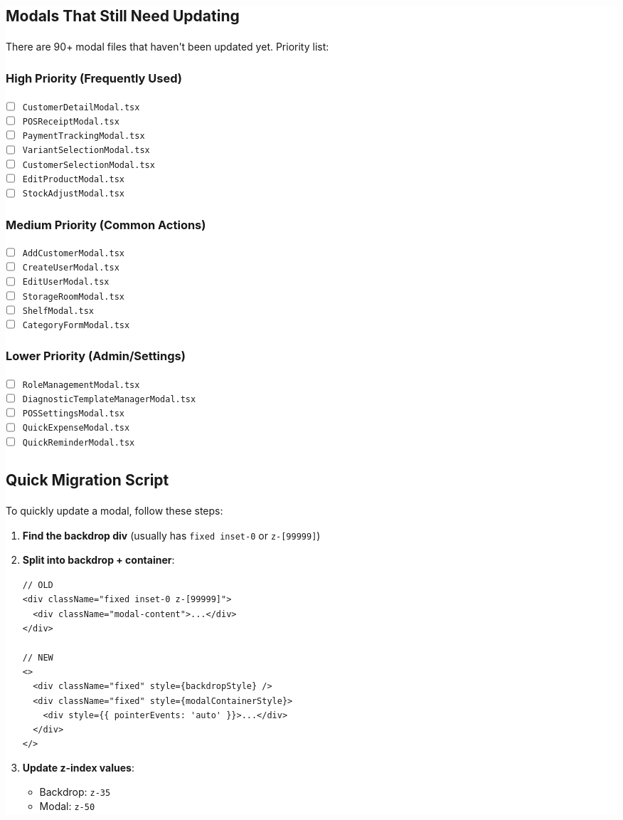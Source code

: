 ## Modals That Still Need Updating

There are 90+ modal files that haven't been updated yet. Priority list:

### High Priority (Frequently Used)
- [ ] `CustomerDetailModal.tsx`
- [ ] `POSReceiptModal.tsx`
- [ ] `PaymentTrackingModal.tsx`
- [ ] `VariantSelectionModal.tsx`
- [ ] `CustomerSelectionModal.tsx`
- [ ] `EditProductModal.tsx`
- [ ] `StockAdjustModal.tsx`

### Medium Priority (Common Actions)
- [ ] `AddCustomerModal.tsx`
- [ ] `CreateUserModal.tsx`
- [ ] `EditUserModal.tsx`
- [ ] `StorageRoomModal.tsx`
- [ ] `ShelfModal.tsx`
- [ ] `CategoryFormModal.tsx`

### Lower Priority (Admin/Settings)
- [ ] `RoleManagementModal.tsx`
- [ ] `DiagnosticTemplateManagerModal.tsx`
- [ ] `POSSettingsModal.tsx`
- [ ] `QuickExpenseModal.tsx`
- [ ] `QuickReminderModal.tsx`

## Quick Migration Script

To quickly update a modal, follow these steps:

1. **Find the backdrop div** (usually has `fixed inset-0` or `z-[99999]`)

2. **Split into backdrop + container**:
   ```tsx
   // OLD
   <div className="fixed inset-0 z-[99999]">
     <div className="modal-content">...</div>
   </div>
   
   // NEW
   <>
     <div className="fixed" style={backdropStyle} />
     <div className="fixed" style={modalContainerStyle}>
       <div style={{ pointerEvents: 'auto' }}>...</div>
     </div>
   </>
   ```

3. **Update z-index values**:
   - Backdrop: `z-35`
   - Modal: `z-50`

